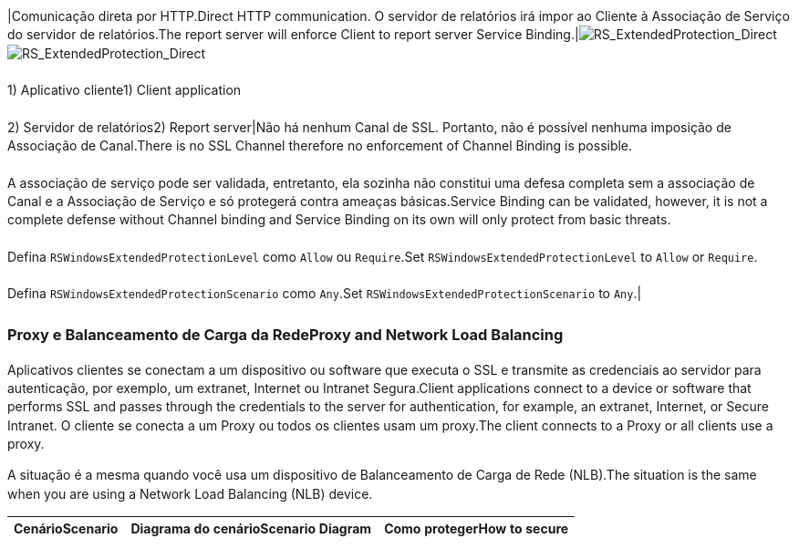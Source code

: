 |<span data-ttu-id="c6b36-162">Comunicação direta por HTTP.</span><span class="sxs-lookup"><span data-stu-id="c6b36-162">Direct HTTP communication.</span></span> <span data-ttu-id="c6b36-163">O servidor de relatórios irá impor ao Cliente à Associação de Serviço do servidor de relatórios.</span><span class="sxs-lookup"><span data-stu-id="c6b36-163">The report server will enforce Client to report server Service Binding.</span></span>|<span data-ttu-id="c6b36-164">![RS_ExtendedProtection_Direct](../media/rs-extendedprotection-direct.gif "RS_ExtendedProtection_Direct")</span><span class="sxs-lookup"><span data-stu-id="c6b36-164">![RS_ExtendedProtection_Direct](../media/rs-extendedprotection-direct.gif "RS_ExtendedProtection_Direct")</span></span><br /><br /> <span data-ttu-id="c6b36-165">1) Aplicativo cliente</span><span class="sxs-lookup"><span data-stu-id="c6b36-165">1) Client application</span></span><br /><br /> <span data-ttu-id="c6b36-166">2) Servidor de relatórios</span><span class="sxs-lookup"><span data-stu-id="c6b36-166">2) Report server</span></span>|<span data-ttu-id="c6b36-167">Não há nenhum Canal de SSL. Portanto, não é possível nenhuma imposição de Associação de Canal.</span><span class="sxs-lookup"><span data-stu-id="c6b36-167">There is no SSL Channel therefore no enforcement of Channel Binding is possible.</span></span><br /><br /> <span data-ttu-id="c6b36-168">A associação de serviço pode ser validada, entretanto, ela sozinha não constitui uma defesa completa sem a associação de Canal e a Associação de Serviço e só protegerá contra ameaças básicas.</span><span class="sxs-lookup"><span data-stu-id="c6b36-168">Service Binding can be validated, however, it is not a complete defense without Channel binding and Service Binding on its own will only protect from basic threats.</span></span><br /><br /> <span data-ttu-id="c6b36-169">Defina `RSWindowsExtendedProtectionLevel` como `Allow` ou `Require`.</span><span class="sxs-lookup"><span data-stu-id="c6b36-169">Set `RSWindowsExtendedProtectionLevel` to `Allow` or `Require`.</span></span><br /><br /> <span data-ttu-id="c6b36-170">Defina `RSWindowsExtendedProtectionScenario` como `Any`.</span><span class="sxs-lookup"><span data-stu-id="c6b36-170">Set `RSWindowsExtendedProtectionScenario` to `Any`.</span></span>|

### <a name="proxy-and-network-load-balancing"></a><span data-ttu-id="c6b36-171">Proxy e Balanceamento de Carga da Rede</span><span class="sxs-lookup"><span data-stu-id="c6b36-171">Proxy and Network Load Balancing</span></span>
 <span data-ttu-id="c6b36-172">Aplicativos clientes se conectam a um dispositivo ou software que executa o SSL e transmite as credenciais ao servidor para autenticação, por exemplo, um extranet, Internet ou Intranet Segura.</span><span class="sxs-lookup"><span data-stu-id="c6b36-172">Client applications connect to a device or software that performs SSL and passes through the credentials to the server for authentication, for example, an extranet, Internet, or Secure Intranet.</span></span> <span data-ttu-id="c6b36-173">O cliente se conecta a um Proxy ou todos os clientes usam um proxy.</span><span class="sxs-lookup"><span data-stu-id="c6b36-173">The client connects to a Proxy or all clients use a proxy.</span></span>

 <span data-ttu-id="c6b36-174">A situação é a mesma quando você usa um dispositivo de Balanceamento de Carga de Rede (NLB).</span><span class="sxs-lookup"><span data-stu-id="c6b36-174">The situation is the same when you are using a Network Load Balancing (NLB) device.</span></span>

|<span data-ttu-id="c6b36-175">Cenário</span><span class="sxs-lookup"><span data-stu-id="c6b36-175">Scenario</span></span>|<span data-ttu-id="c6b36-176">Diagrama do cenário</span><span class="sxs-lookup"><span data-stu-id="c6b36-176">Scenario Diagram</span></span>|<span data-ttu-id="c6b36-177">Como proteger</span><span class="sxs-lookup"><span data-stu-id="c6b36-177">How to secure</span></span>|
|--------------|----------------------|-------------------|